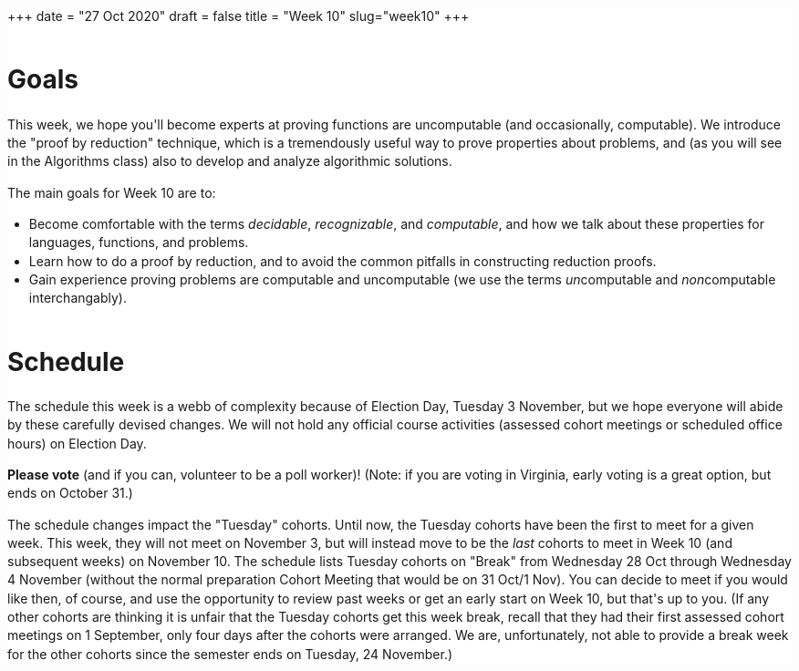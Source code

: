 +++
date = "27 Oct 2020"
draft = false
title = "Week 10"
slug="week10"
+++

# Goals

This week, we hope you'll become experts at proving functions are
uncomputable (and occasionally, computable). We introduce the "proof
by reduction" technique, which is a tremendously useful way to prove
properties about problems, and (as you will see in the Algorithms
class) also to develop and analyze algorithmic solutions.

The main goals for Week 10 are to:

- Become comfortable with the terms _decidable_, _recognizable_, and _computable_, and how we talk about these properties for languages, functions, and problems.
- Learn how to do a proof by reduction, and to avoid the common pitfalls in constructing reduction proofs.
- Gain experience proving problems are computable and uncomputable (we use the terms <em>un</em>computable and <em>non</em>computable interchangably).

# Schedule

The schedule this week is a webb of complexity because of Election
Day, Tuesday 3 November, but we hope everyone will abide by these
carefully devised changes. We will not hold any official course
activities (assessed cohort meetings or scheduled office hours) on
Election Day.

**Please vote** (and if you can, volunteer to be a poll worker)!
(Note: if you are voting in Virginia, early voting is a great option,
but ends on October 31.)

The schedule changes impact the "Tuesday" cohorts. Until now, the
Tuesday cohorts have been the first to meet for a given week. This
week, they will not meet on November 3, but will instead move to be
the _last_ cohorts to meet in Week 10 (and subsequent weeks) on
November 10. The schedule lists Tuesday cohorts on "Break" from
Wednesday 28 Oct through Wednesday 4 November (without the normal
preparation Cohort Meeting that would be on 31 Oct/1 Nov). You can
decide to meet if you would like then, of course, and use the
opportunity to review past weeks or get an early start on Week 10, but
that's up to you.  (If any other cohorts are thinking it is unfair
that the Tuesday cohorts get this week break, recall that they had
their first assessed cohort meetings on 1 September, only four days
after the cohorts were arranged. We are, unfortunately, not able to
provide a break week for the other cohorts since the semester ends on
Tuesday, 24 November.)
